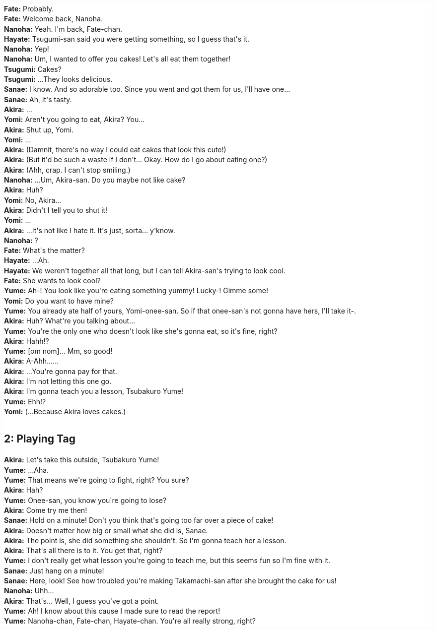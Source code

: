**Fate:** Probably.  
**Fate:** Welcome back, Nanoha.  
**Nanoha:** Yeah. I'm back, Fate-chan.  
**Hayate:** Tsugumi-san said you were getting something, so I guess that's it.  
**Nanoha:** Yep!  
**Nanoha:** Um, I wanted to offer you cakes! Let's all eat them together!  
**Tsugumi:** Cakes?  
**Tsugumi:** ...They looks delicious.  
**Sanae:** I know. And so adorable too. Since you went and got them for us, I'll have one...  
**Sanae:** Ah, it's tasty.  
**Akira:** ...  
**Yomi:** Aren't you going to eat, Akira? You...  
**Akira:** Shut up, Yomi.  
**Yomi:** ...  
**Akira:** (Damnit, there's no way I could eat cakes that look this cute!)  
**Akira:** (But it'd be such a waste if I don't... Okay. How do I go about eating one?)  
**Akira:** (Ahh, crap. I can't stop smiling.)  
**Nanoha:** ...Um, Akira-san. Do you maybe not like cake?  
**Akira:** Huh?  
**Yomi:** No, Akira...  
**Akira:** Didn't I tell you to shut it!  
**Yomi:** ...  
**Akira:** ...It's not like I hate it. It's just, sorta... y'know.  
**Nanoha:** ?  
**Fate:** What's the matter?  
**Hayate:** ...Ah.  
**Hayate:** We weren't together all that long, but I can tell Akira-san's trying to look cool.  
**Fate:** She wants to look cool?  
**Yume:** Ah-! You look like you're eating something yummy! Lucky-! Gimme some!  
**Yomi:** Do you want to have mine?  
**Yume:** You already ate half of yours, Yomi-onee-san. So if that onee-san's not gonna have hers, I'll take it-.  
**Akira:** Huh? What're you talking about...  
**Yume:** You're the only one who doesn't look like she's gonna eat, so it's fine, right?  
**Akira:** Hahh!?  
**Yume:** [om nom]... Mm, so good!  
**Akira:** A-Ahh......  
**Akira:** ...You're gonna pay for that.  
**Akira:** I'm not letting this one go.  
**Akira:** I'm gonna teach you a lesson, Tsubakuro Yume!  
**Yume:** Ehh!?  
**Yomi:** (...Because Akira loves cakes.)  

## 2: Playing Tag
**Akira:** Let's take this outside, Tsubakuro Yume!  
**Yume:** ...Aha.  
**Yume:** That means we're going to fight, right? You sure?  
**Akira:** Hah?  
**Yume:** Onee-san, you know you're going to lose?  
**Akira:** Come try me then!  
**Sanae:** Hold on a minute! Don't you think that's going too far over a piece of cake!  
**Akira:** Doesn't matter how big or small what she did is, Sanae.  
**Akira:** The point is, she did something she shouldn't. So I'm gonna teach her a lesson.  
**Akira:** That's all there is to it. You get that, right?  
**Yume:** I don't really get what lesson you're going to teach me, but this seems fun so I'm fine with it.  
**Sanae:** Just hang on a minute!  
**Sanae:** Here, look! See how troubled you're making Takamachi-san after she brought the cake for us!  
**Nanoha:** Uhh...  
**Akira:** That's... Well, I guess you've got a point.  
**Yume:** Ah! I know about this cause I made sure to read the report!  
**Yume:** Nanoha-chan, Fate-chan, Hayate-chan. You're all really strong, right?  